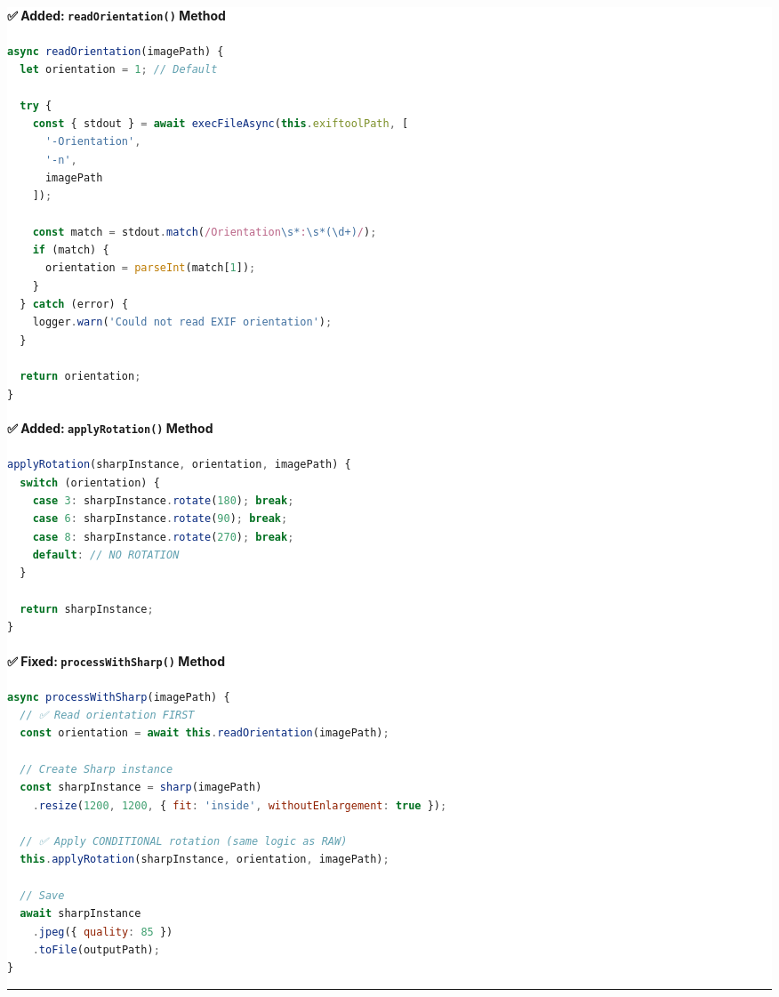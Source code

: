 #### ✅ Added: `readOrientation()` Method
```javascript
async readOrientation(imagePath) {
  let orientation = 1; // Default
  
  try {
    const { stdout } = await execFileAsync(this.exiftoolPath, [
      '-Orientation',
      '-n',
      imagePath
    ]);
    
    const match = stdout.match(/Orientation\s*:\s*(\d+)/);
    if (match) {
      orientation = parseInt(match[1]);
    }
  } catch (error) {
    logger.warn('Could not read EXIF orientation');
  }
  
  return orientation;
}
```

#### ✅ Added: `applyRotation()` Method
```javascript
applyRotation(sharpInstance, orientation, imagePath) {
  switch (orientation) {
    case 3: sharpInstance.rotate(180); break;
    case 6: sharpInstance.rotate(90); break;
    case 8: sharpInstance.rotate(270); break;
    default: // NO ROTATION
  }
  
  return sharpInstance;
}
```

#### ✅ Fixed: `processWithSharp()` Method
```javascript
async processWithSharp(imagePath) {
  // ✅ Read orientation FIRST
  const orientation = await this.readOrientation(imagePath);
  
  // Create Sharp instance
  const sharpInstance = sharp(imagePath)
    .resize(1200, 1200, { fit: 'inside', withoutEnlargement: true });
  
  // ✅ Apply CONDITIONAL rotation (same logic as RAW)
  this.applyRotation(sharpInstance, orientation, imagePath);
  
  // Save
  await sharpInstance
    .jpeg({ quality: 85 })
    .toFile(outputPath);
}
```

---
